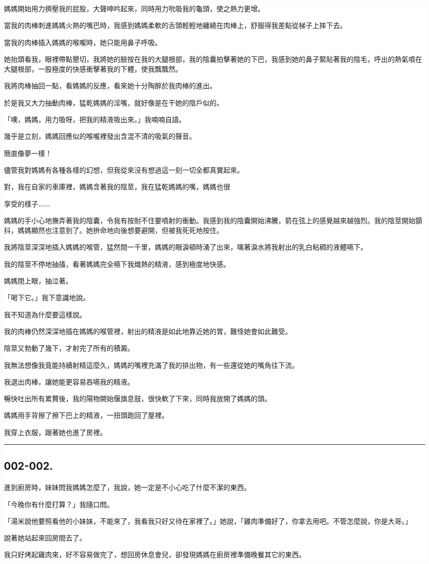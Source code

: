 媽媽開始用力擠壓我的屁股，大聲呻吟起來，同時用力吮吸我的龜頭，使之熱力更增。

當我的肉棒刺進媽媽火熱的嘴巴時，我感到媽媽柔軟的舌頭輕輕地纏繞在肉棒上，舒服得我差點從梯子上摔下去。

當我的肉棒插入媽媽的喉嚨時，她只能用鼻子呼吸。

她抬頭看我，眼裡帶點懇切，我將她的臉按在我的大腿根部，我的陰囊拍擊著她的下巴，我感到她的鼻子緊貼著我的陰毛，呼出的熱氣噴在大腿根部，一股極度的快感衝擊著我的下體，使我飄飄然。

我將肉棒抽回一點，看媽媽的反應，看來她十分陶醉於我肉棒的進出。

於是我又大力抽動肉棒，猛乾媽媽的淫嘴，就好像是在干她的陰戶似的。

「噢，媽媽，用力吸呀，把我的精液吸出來。」我喃喃自語。

幾乎是立刻，媽媽回應似的喉嚨裡發出含混不清的吸氣的聲音。

簡直像夢一樣！

儘管我對媽媽有各種各樣的幻想，但我從來沒有想過這一刻一切全都真實起來。

對，我在自家的車庫裡，媽媽含著我的陰莖，我在猛乾媽媽的嘴，媽媽也很

享受的樣子……

媽媽的手小心地撫弄著我的陰囊，令我有按耐不住要噴射的衝動。我感到我的陰囊開始沸騰，箭在弦上的感覺越來越強烈。我的陰莖開始顫抖，媽媽顯然也注意到了。她拚命地向後想要避開，但被我死死地按住。

我將陰莖深深地插入媽媽的喉管，猛然間一千里，媽媽的眼淚頓時湧了出來，噙著淚水將我射出的乳白粘稠的液體嚥下。

我的陰莖不停地抽搐，看著媽媽完全嚥下我熾熱的精液，感到極度地快感。

媽媽閉上眼，抽泣著。

「喝下它。」我下意識地說。

我不知道為什麼要這樣說。

我的肉棒仍然深深地插在媽媽的喉管裡，射出的精液是如此地靠近她的胃，難怪她會如此難受。

陰莖又勃動了幾下，才射完了所有的積澱。

我無法想像我竟能持續射精這麼久，媽媽的嘴裡充滿了我的排出物，有一些還從她的嘴角往下流。

我退出肉棒，讓她能更容易吞嚥我的精液。

暢快吐出所有累贅後，我的陽物開始偃旗息鼓，很快軟了下來，同時我放開了媽媽的頭。

媽媽用手背擦了擦下巴上的精液，一扭頭跑回了屋裡。

我穿上衣服，跟著她也進了房裡。

--------------------

## 002-002.

進到廚房時，妹妹問我媽媽怎麼了，我說，她一定是不小心吃了什麼不潔的東西。

「今晚你有什麼打算？」我隨口問。

「湯米說他要照看他的小妹妹，不能來了，我看我只好又待在家裡了。」她說，「雞肉準備好了，你拿去用吧。不管怎麼說，你是大哥。」

說著她站起來回房間去了。

我只好烤起雞肉來，好不容易做完了，想回房休息會兒，卻發現媽媽在廚房裡準備晚餐其它的東西。
